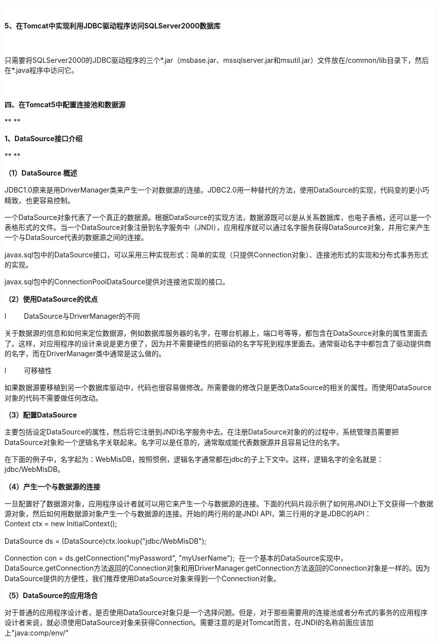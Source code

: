  

**5、在Tomcat中实现利用JDBC驱动程序访问SQLServer2000数据库**

 

只需要将SQLServer2000的JDBC驱动程序的三个*.jar（msbase.jar、mssqlserver.jar和msutil.jar）文件放在/common/lib目录下，然后在*.java程序中访问它。

 

**四、在Tomcat5中配置连接池和数据源**

** **

**1、DataSource接口介绍**

** **

**（1）DataSource 概述**

JDBC1.0原来是用DriverManager类来产生一个对数据源的连接。JDBC2.0用一种替代的方法，使用DataSource的实现，代码变的更小巧精致，也更容易控制。

一个DataSource对象代表了一个真正的数据源。根据DataSource的实现方法，数据源既可以是从关系数据库，也电子表格，还可以是一个表格形式的文件。当一个DataSource对象注册到名字服务中（JNDI），应用程序就可以通过名字服务获得DataSource对象，并用它来产生一个与DataSource代表的数据源之间的连接。

javax.sql包中的DataSource接口，可以采用三种实现形式：简单的实现（只提供Connection对象）、连接池形式的实现和分布式事务形式的实现。

javax.sql包中的ConnectionPoolDataSource提供对连接池实现的接口。

**（2）使用DataSource的优点**

l         DataSource与DriverManager的不同

关于数据源的信息和如何来定位数据源，例如数据库服务器的名字，在哪台机器上，端口号等等，都包含在DataSource对象的属性里面去了。这样，对应用程序的设计来说是更方便了，因为并不需要硬性的把驱动的名字写死到程序里面去。通常驱动名字中都包含了驱动提供商的名字，而在DriverManager类中通常是这么做的。

l         可移植性

如果数据源要移植到另一个数据库驱动中，代码也很容易做修改。所需要做的修改只是更改DataSource的相关的属性。而使用DataSource对象的代码不需要做任何改动。

**（3）配置DataSource**

主要包括设定DataSource的属性，然后将它注册到JNDI名字服务中去。在注册DataSource对象的的过程中，系统管理员需要把DataSource对象和一个逻辑名字关联起来。名字可以是任意的，通常取成能代表数据源并且容易记住的名字。

在下面的例子中，名字起为：WebMisDB，按照惯例，逻辑名字通常都在jdbc的子上下文中。这样，逻辑名字的全名就是：jdbc/WebMisDB。

**（4）产生一个与数据源的连接**

一旦配置好了数据源对象，应用程序设计者就可以用它来产生一个与数据源的连接。下面的代码片段示例了如何用JNDI上下文获得一个数据源对象，然后如何用数据源对象产生一个与数据源的连接。开始的两行用的是JNDI API，第三行用的才是JDBC的API： 
Context ctx = new InitialContext(); 

DataSource ds = (DataSource)ctx.lookup("jdbc/WebMisDB");

Connection con = ds.getConnection("myPassword", "myUserName"); 
在一个基本的DataSource实现中，DataSource.getConnection方法返回的Connection对象和用DriverManager.getConnection方法返回的Connection对象是一样的。因为DataSource提供的方便性，我们推荐使用DataSource对象来得到一个Connection对象。

**（5）DataSource的应用场合**

对于普通的应用程序设计者，是否使用DataSource对象只是一个选择问题。但是，对于那些需要用的连接池或者分布式的事务的应用程序设计者来说，就必须使用DataSource对象来获得Connection。需要注意的是对Tomcat而言，在JNDI的名称前面应该加上"java:comp/env/" 
